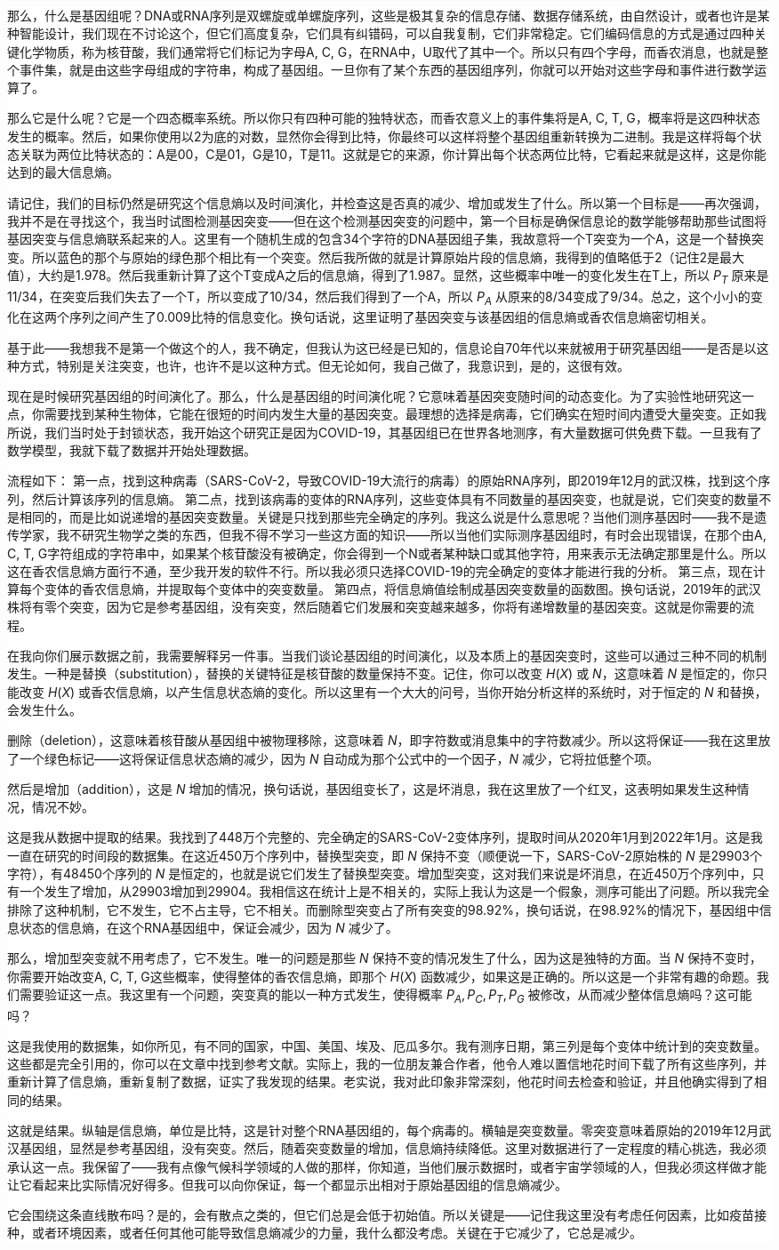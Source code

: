 那么，什么是基因组呢？DNA或RNA序列是双螺旋或单螺旋序列，这些是极其复杂的信息存储、数据存储系统，由自然设计，或者也许是某种智能设计，我们现在不讨论这个，但它们高度复杂，它们具有纠错码，可以自我复制，它们非常稳定。它们编码信息的方式是通过四种关键化学物质，称为核苷酸，我们通常将它们标记为字母A, C, G，在RNA中，U取代了其中一个。所以只有四个字母，而香农消息，也就是整个事件集，就是由这些字母组成的字符串，构成了基因组。一旦你有了某个东西的基因组序列，你就可以开始对这些字母和事件进行数学运算了。

那么它是什么呢？它是一个四态概率系统。所以你只有四种可能的独特状态，而香农意义上的事件集将是A, C, T, G，概率将是这四种状态发生的概率。然后，如果你使用以2为底的对数，显然你会得到比特，你最终可以这样将整个基因组重新转换为二进制。我是这样将每个状态关联为两位比特状态的：A是00，C是01，G是10，T是11。这就是它的来源，你计算出每个状态两位比特，它看起来就是这样，这是你能达到的最大信息熵。

请记住，我们的目标仍然是研究这个信息熵以及时间演化，并检查这是否真的减少、增加或发生了什么。所以第一个目标是——再次强调，我并不是在寻找这个，我当时试图检测基因突变——但在这个检测基因突变的问题中，第一个目标是确保信息论的数学能够帮助那些试图将基因突变与信息熵联系起来的人。这里有一个随机生成的包含34个字符的DNA基因组子集，我故意将一个T突变为一个A，这是一个替换突变。所以蓝色的那个与原始的绿色那个相比有一个突变。然后我所做的就是计算原始片段的信息熵，我得到的值略低于2（记住2是最大值），大约是1.978。然后我重新计算了这个T变成A之后的信息熵，得到了1.987。显然，这些概率中唯一的变化发生在T上，所以 $P_T$ 原来是11/34，在突变后我们失去了一个T，所以变成了10/34，然后我们得到了一个A，所以 $P_A$ 从原来的8/34变成了9/34。总之，这个小小的变化在这两个序列之间产生了0.009比特的信息变化。换句话说，这里证明了基因突变与该基因组的信息熵或香农信息熵密切相关。

基于此——我想我不是第一个做这个的人，我不确定，但我认为这已经是已知的，信息论自70年代以来就被用于研究基因组——是否是以这种方式，特别是关注突变，也许，也许不是以这种方式。但无论如何，我自己做了，我意识到，是的，这很有效。

现在是时候研究基因组的时间演化了。那么，什么是基因组的时间演化呢？它意味着基因突变随时间的动态变化。为了实验性地研究这一点，你需要找到某种生物体，它能在很短的时间内发生大量的基因突变。最理想的选择是病毒，它们确实在短时间内遭受大量突变。正如我所说，我们当时处于封锁状态，我开始这个研究正是因为COVID-19，其基因组已在世界各地测序，有大量数据可供免费下载。一旦我有了数学模型，我就下载了数据并开始处理数据。

流程如下：
第一点，找到这种病毒（SARS-CoV-2，导致COVID-19大流行的病毒）的原始RNA序列，即2019年12月的武汉株，找到这个序列，然后计算该序列的信息熵。
第二点，找到该病毒的变体的RNA序列，这些变体具有不同数量的基因突变，也就是说，它们突变的数量不是相同的，而是比如说递增的基因突变数量。关键是只找到那些完全确定的序列。我这么说是什么意思呢？当他们测序基因时——我不是遗传学家，我不研究生物学之类的东西，但我不得不学习一些这方面的知识——所以当他们实际测序基因组时，有时会出现错误，在那个由A, C, T, G字符组成的字符串中，如果某个核苷酸没有被确定，你会得到一个N或者某种缺口或其他字符，用来表示无法确定那里是什么。所以这在香农信息熵方面行不通，至少我开发的软件不行。所以我必须只选择COVID-19的完全确定的变体才能进行我的分析。
第三点，现在计算每个变体的香农信息熵，并提取每个变体中的突变数量。
第四点，将信息熵值绘制成基因突变数量的函数图。换句话说，2019年的武汉株将有零个突变，因为它是参考基因组，没有突变，然后随着它们发展和突变越来越多，你将有递增数量的基因突变。这就是你需要的流程。

在我向你们展示数据之前，我需要解释另一件事。当我们谈论基因组的时间演化，以及本质上的基因突变时，这些可以通过三种不同的机制发生。一种是替换（substitution），替换的关键特征是核苷酸的数量保持不变。记住，你可以改变 $H(X)$ 或 $N$，这意味着 $N$ 是恒定的，你只能改变 $H(X)$ 或香农信息熵，以产生信息状态熵的变化。所以这里有一个大大的问号，当你开始分析这样的系统时，对于恒定的 $N$ 和替换，会发生什么。

删除（deletion），这意味着核苷酸从基因组中被物理移除，这意味着 $N$，即字符数或消息集中的字符数减少。所以这将保证——我在这里放了一个绿色标记——这将保证信息状态熵的减少，因为 $N$ 自动成为那个公式中的一个因子，$N$ 减少，它将拉低整个项。

然后是增加（addition），这是 $N$ 增加的情况，换句话说，基因组变长了，这是坏消息，我在这里放了一个红叉，这表明如果发生这种情况，情况不妙。

这是我从数据中提取的结果。我找到了448万个完整的、完全确定的SARS-CoV-2变体序列，提取时间从2020年1月到2022年1月。这是我一直在研究的时间段的数据集。在这近450万个序列中，替换型突变，即 $N$ 保持不变（顺便说一下，SARS-CoV-2原始株的 $N$ 是29903个字符），有48450个序列的 $N$ 是恒定的，也就是说它们发生了替换型突变。增加型突变，这对我们来说是坏消息，在近450万个序列中，只有一个发生了增加，从29903增加到29904。我相信这在统计上是不相关的，实际上我认为这是一个假象，测序可能出了问题。所以我完全排除了这种机制，它不发生，它不占主导，它不相关。而删除型突变占了所有突变的98.92%，换句话说，在98.92%的情况下，基因组中信息状态的信息熵，在这个RNA基因组中，保证会减少，因为 $N$ 减少了。

那么，增加型突变就不用考虑了，它不发生。唯一的问题是那些 $N$ 保持不变的情况发生了什么，因为这是独特的方面。当 $N$ 保持不变时，你需要开始改变A, C, T, G这些概率，使得整体的香农信息熵，即那个 $H(X)$ 函数减少，如果这是正确的。所以这是一个非常有趣的命题。我们需要验证这一点。我这里有一个问题，突变真的能以一种方式发生，使得概率 $P_A, P_C, P_T, P_G$ 被修改，从而减少整体信息熵吗？这可能吗？

这是我使用的数据集，如你所见，有不同的国家，中国、美国、埃及、厄瓜多尔。我有测序日期，第三列是每个变体中统计到的突变数量。这些都是完全引用的，你可以在文章中找到参考文献。实际上，我的一位朋友兼合作者，他令人难以置信地花时间下载了所有这些序列，并重新计算了信息熵，重新复制了数据，证实了我发现的结果。老实说，我对此印象非常深刻，他花时间去检查和验证，并且他确实得到了相同的结果。

这就是结果。纵轴是信息熵，单位是比特，这是针对整个RNA基因组的，每个病毒的。横轴是突变数量。零突变意味着原始的2019年12月武汉基因组，显然是参考基因组，没有突变。然后，随着突变数量的增加，信息熵持续降低。这里对数据进行了一定程度的精心挑选，我必须承认这一点。我保留了——我有点像气候科学领域的人做的那样，你知道，当他们展示数据时，或者宇宙学领域的人，但我必须这样做才能让它看起来比实际情况好得多。但我可以向你保证，每一个都显示出相对于原始基因组的信息熵减少。

它会围绕这条直线散布吗？是的，会有散点之类的，但它们总是会低于初始值。所以关键是——记住我这里没有考虑任何因素，比如疫苗接种，或者环境因素，或者任何其他可能导致信息熵减少的力量，我什么都没考虑。关键在于它减少了，它总是减少。
